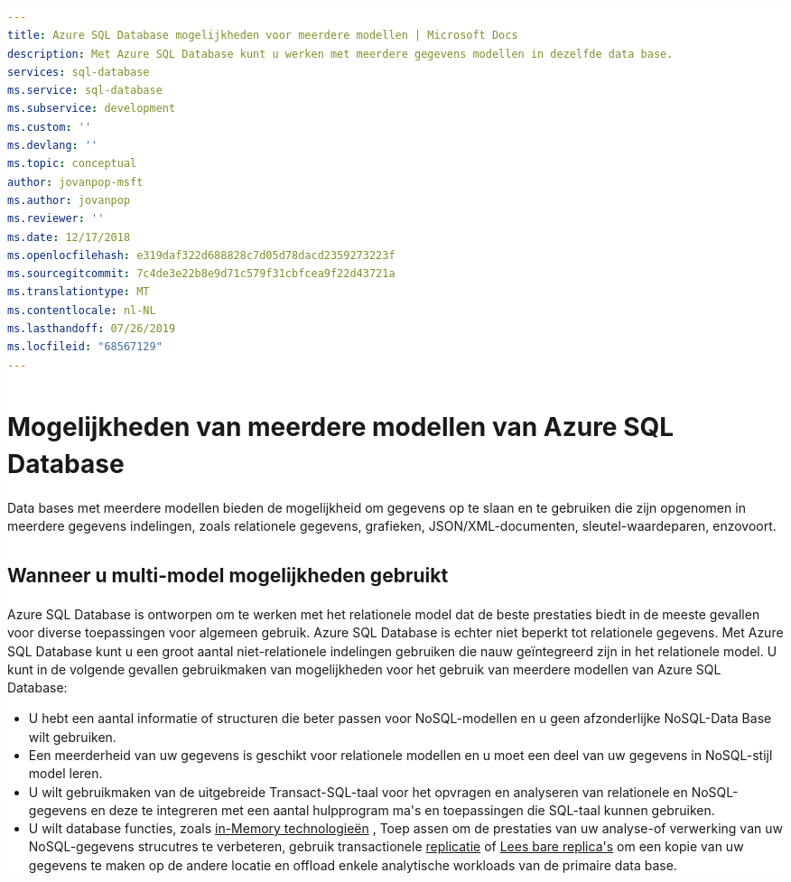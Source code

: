 ```yaml
---
title: Azure SQL Database mogelijkheden voor meerdere modellen | Microsoft Docs
description: Met Azure SQL Database kunt u werken met meerdere gegevens modellen in dezelfde data base.
services: sql-database
ms.service: sql-database
ms.subservice: development
ms.custom: ''
ms.devlang: ''
ms.topic: conceptual
author: jovanpop-msft
ms.author: jovanpop
ms.reviewer: ''
ms.date: 12/17/2018
ms.openlocfilehash: e319daf322d688828c7d05d78dacd2359273223f
ms.sourcegitcommit: 7c4de3e22b8e9d71c579f31cbfcea9f22d43721a
ms.translationtype: MT
ms.contentlocale: nl-NL
ms.lasthandoff: 07/26/2019
ms.locfileid: "68567129"
---
```

# <a name="multi-model-capabilities-of-azure-sql-database"></a>Mogelijkheden van meerdere modellen van Azure SQL Database

Data bases met meerdere modellen bieden de mogelijkheid om gegevens op te slaan en te gebruiken die zijn opgenomen in meerdere gegevens indelingen, zoals relationele gegevens, grafieken, JSON/XML-documenten, sleutel-waardeparen, enzovoort.

## <a name="when-to-use-multi-model-capabilities"></a>Wanneer u multi-model mogelijkheden gebruikt

Azure SQL Database is ontworpen om te werken met het relationele model dat de beste prestaties biedt in de meeste gevallen voor diverse toepassingen voor algemeen gebruik. Azure SQL Database is echter niet beperkt tot relationele gegevens. Met Azure SQL Database kunt u een groot aantal niet-relationele indelingen gebruiken die nauw geïntegreerd zijn in het relationele model.
U kunt in de volgende gevallen gebruikmaken van mogelijkheden voor het gebruik van meerdere modellen van Azure SQL Database:
- U hebt een aantal informatie of structuren die beter passen voor NoSQL-modellen en u geen afzonderlijke NoSQL-Data Base wilt gebruiken.
- Een meerderheid van uw gegevens is geschikt voor relationele modellen en u moet een deel van uw gegevens in NoSQL-stijl model leren.
- U wilt gebruikmaken van de uitgebreide Transact-SQL-taal voor het opvragen en analyseren van relationele en NoSQL-gegevens en deze te integreren met een aantal hulpprogram ma's en toepassingen die SQL-taal kunnen gebruiken.
- U wilt database functies, zoals [in-Memory technologieën](sql-database-in-memory.md) , Toep assen om de prestaties van uw analyse-of verwerking van uw NoSQL-gegevens strucutres te verbeteren, gebruik transactionele [replicatie](sql-database-managed-instance-transactional-replication.md) of [Lees bare replica's](sql-database-read-scale-out.md) om een kopie van uw gegevens te maken op de andere locatie en offload enkele analytische workloads van de primaire data base.
